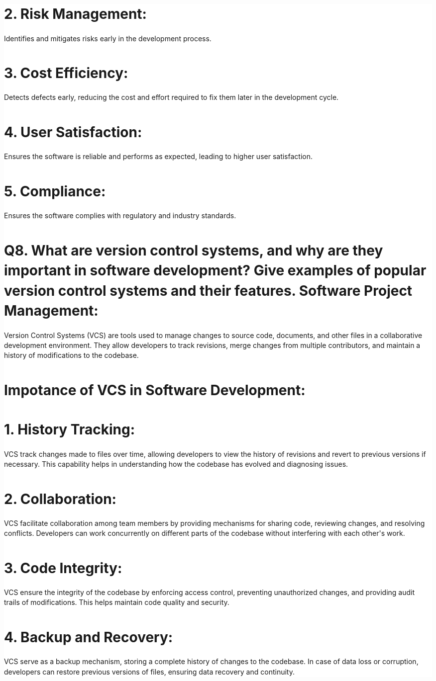 # 2. Risk Management:
Identifies and mitigates risks early in the development process.

# 3. Cost Efficiency:
Detects defects early, reducing the cost and effort required to fix them later in the development cycle.

# 4. User Satisfaction:
Ensures the software is reliable and performs as expected, leading to higher user satisfaction.

# 5. Compliance:
Ensures the software complies with regulatory and industry standards.

# Q8. What are version control systems, and why are they important in software development? Give examples of popular version control systems and their features. Software Project Management:

Version Control Systems (VCS) are tools used to manage changes to source code, documents, and other files in a collaborative development environment. They allow developers to track revisions, merge changes from multiple contributors, and maintain a history of modifications to the codebase. 

# Impotance of VCS in Software Development:
# 1. History Tracking: 
VCS track changes made to files over time, allowing developers to view the history of revisions and revert to previous versions if necessary. This capability helps in understanding how the codebase has evolved and diagnosing issues.

# 2. Collaboration: 
VCS facilitate collaboration among team members by providing mechanisms for sharing code, reviewing changes, and resolving conflicts. Developers can work concurrently on different parts of the codebase without interfering with each other's work.

# 3. Code Integrity: 
VCS ensure the integrity of the codebase by enforcing access control, preventing unauthorized changes, and providing audit trails of modifications. This helps maintain code quality and security.

# 4. Backup and Recovery: 
VCS serve as a backup mechanism, storing a complete history of changes to the codebase. In case of data loss or corruption, developers can restore previous versions of files, ensuring data recovery and continuity.
